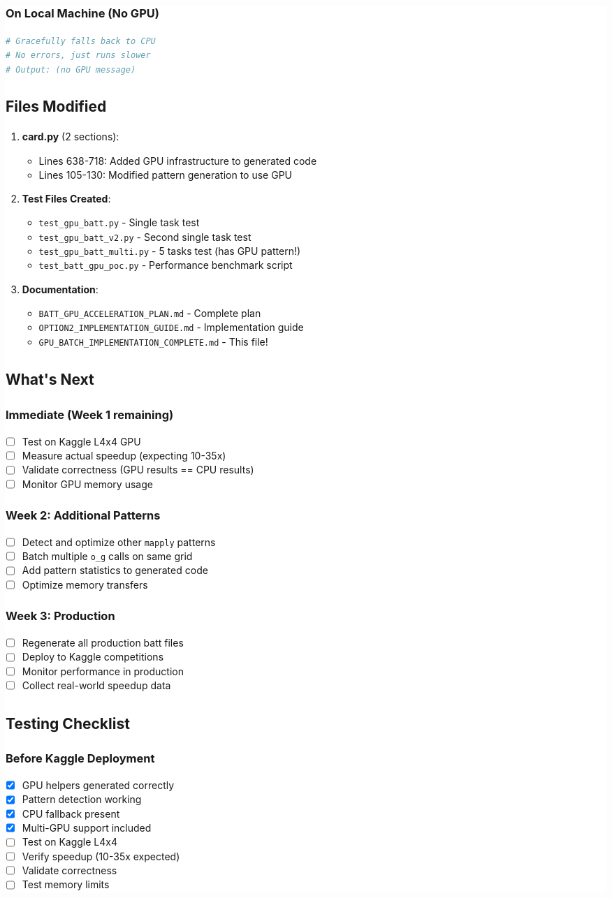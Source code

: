 ### On Local Machine (No GPU)
```python
# Gracefully falls back to CPU
# No errors, just runs slower
# Output: (no GPU message)
```

## Files Modified

1. **card.py** (2 sections):
   - Lines 638-718: Added GPU infrastructure to generated code
   - Lines 105-130: Modified pattern generation to use GPU

2. **Test Files Created**:
   - `test_gpu_batt.py` - Single task test
   - `test_gpu_batt_v2.py` - Second single task test  
   - `test_gpu_batt_multi.py` - 5 tasks test (has GPU pattern!)
   - `test_batt_gpu_poc.py` - Performance benchmark script

3. **Documentation**:
   - `BATT_GPU_ACCELERATION_PLAN.md` - Complete plan
   - `OPTION2_IMPLEMENTATION_GUIDE.md` - Implementation guide
   - `GPU_BATCH_IMPLEMENTATION_COMPLETE.md` - This file!

## What's Next

### Immediate (Week 1 remaining)
- [ ] Test on Kaggle L4x4 GPU
- [ ] Measure actual speedup (expecting 10-35x)
- [ ] Validate correctness (GPU results == CPU results)
- [ ] Monitor GPU memory usage

### Week 2: Additional Patterns
- [ ] Detect and optimize other `mapply` patterns
- [ ] Batch multiple `o_g` calls on same grid
- [ ] Add pattern statistics to generated code
- [ ] Optimize memory transfers

### Week 3: Production
- [ ] Regenerate all production batt files
- [ ] Deploy to Kaggle competitions
- [ ] Monitor performance in production
- [ ] Collect real-world speedup data

## Testing Checklist

### Before Kaggle Deployment
- [x] GPU helpers generated correctly
- [x] Pattern detection working
- [x] CPU fallback present
- [x] Multi-GPU support included
- [ ] Test on Kaggle L4x4
- [ ] Verify speedup (10-35x expected)
- [ ] Validate correctness
- [ ] Test memory limits
